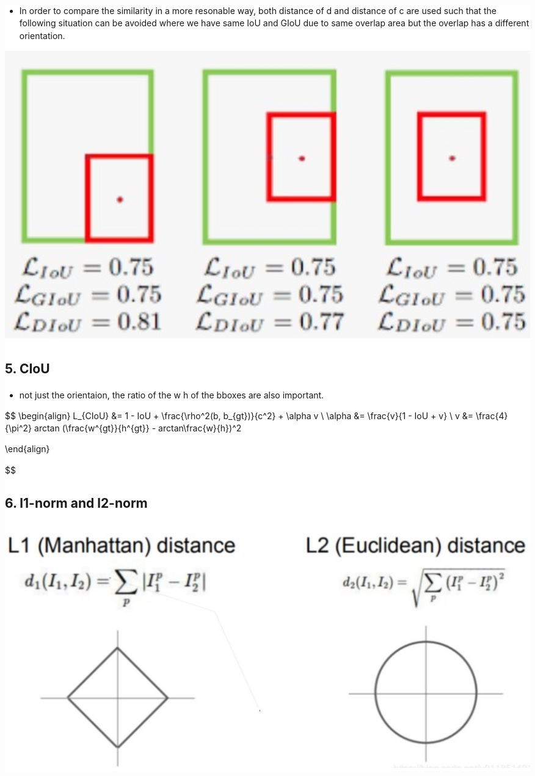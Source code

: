 - In order to compare the similarity in a more resonable way, both distance of d and distance of c are used such that the following situation can be avoided where we have same IoU and GIoU due to same overlap area but the overlap has a different orientation.

<div align = center>
    <img src = './imgs/DIoU_sample.jpg' width = '100%'>
</div>


##  5. <a name='CIoU'></a>CIoU
- not just the orientaion, the ratio of the w h of the bboxes are also important.

$$
\begin{align}
    L_{CIoU} &= 1 - IoU + \frac{\rho^2(b, b_{gt})}{c^2} + \alpha v \\
    \alpha   &= \frac{v}{1 - IoU + v} \\
    v &= \frac{4}{\pi^2}  arctan (\frac{w^{gt}}{h^{gt}} - arctan\frac{w}{h})^2

\end{align}

$$




##  6. <a name='l1-normandl2-norm-1'></a>l1-norm and l2-norm
<div align = center>
    <img src = './imgs/l1l2.jpg' width = '100%'>
</div>
